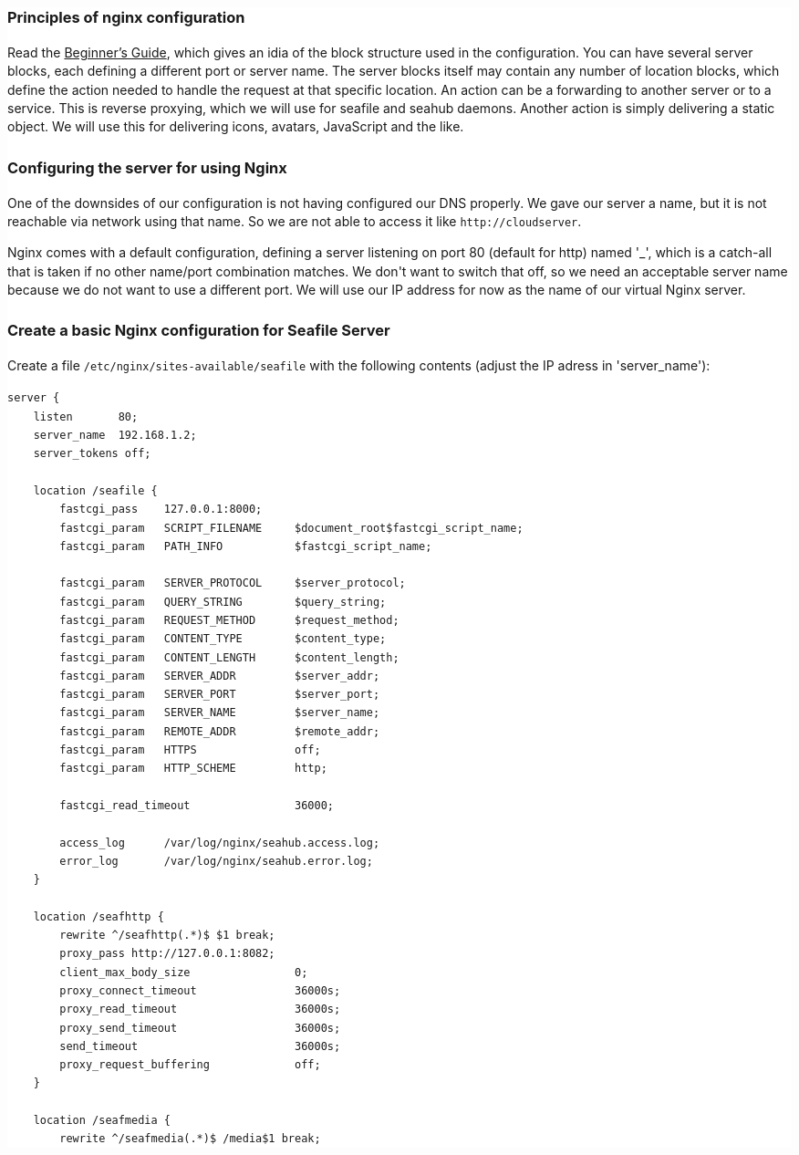 ### Principles of nginx configuration
Read the [Beginner’s Guide](https://nginx.org/en/docs/beginners_guide.html "Beginner’s Guide"), which gives an idia of the block structure used in the configuration. You can have several server blocks, each defining a different port or server name. The server blocks itself may contain any number of location blocks, which define the action needed to handle the request at that specific location. An action can be a forwarding to another server or to a service. This is reverse proxying, which we will use for seafile and seahub daemons. Another action is simply delivering a static object. We will use this for delivering icons, avatars, JavaScript and the like.
### Configuring the server for using Nginx
One of the downsides of our configuration is not having configured our DNS properly. We gave our server a name, but it is not reachable via network using that name. So we are not able to access it like `http://cloudserver`.

Nginx comes with a default configuration, defining a server listening on port 80 (default for http) named '\_', which is a catch-all that is taken if no other name/port combination matches. We don't want to switch that off, so we need an acceptable server name because we do not want to use a different port. We will use our IP address for now as the name of our virtual Nginx server.

### Create a basic Nginx configuration for Seafile Server
Create a file `/etc/nginx/sites-available/seafile` with the following contents (adjust the IP adress in 'server_name'):
```
server {
    listen       80;
    server_name  192.168.1.2;
    server_tokens off;

    location /seafile {
        fastcgi_pass    127.0.0.1:8000;
        fastcgi_param   SCRIPT_FILENAME     $document_root$fastcgi_script_name;
        fastcgi_param   PATH_INFO           $fastcgi_script_name;

        fastcgi_param   SERVER_PROTOCOL     $server_protocol;
        fastcgi_param   QUERY_STRING        $query_string;
        fastcgi_param   REQUEST_METHOD      $request_method;
        fastcgi_param   CONTENT_TYPE        $content_type;
        fastcgi_param   CONTENT_LENGTH      $content_length;
        fastcgi_param   SERVER_ADDR         $server_addr;
        fastcgi_param   SERVER_PORT         $server_port;
        fastcgi_param   SERVER_NAME         $server_name;
        fastcgi_param   REMOTE_ADDR         $remote_addr;
        fastcgi_param   HTTPS               off;
        fastcgi_param   HTTP_SCHEME         http;

        fastcgi_read_timeout                36000;

        access_log      /var/log/nginx/seahub.access.log;
        error_log       /var/log/nginx/seahub.error.log;
    }

    location /seafhttp {
        rewrite ^/seafhttp(.*)$ $1 break;
        proxy_pass http://127.0.0.1:8082;
        client_max_body_size                0;
        proxy_connect_timeout               36000s;
        proxy_read_timeout                  36000s;
        proxy_send_timeout                  36000s;
        send_timeout                        36000s;
        proxy_request_buffering             off;
    }

    location /seafmedia {
        rewrite ^/seafmedia(.*)$ /media$1 break;
```